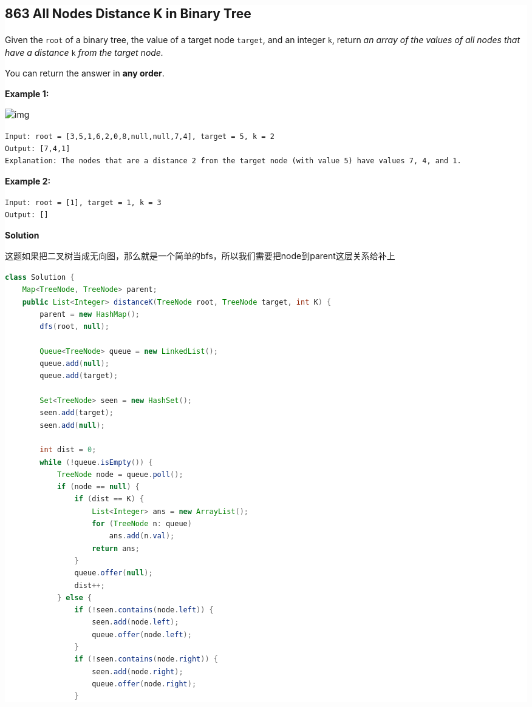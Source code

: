 

## 863 All Nodes Distance K in Binary Tree

Given the `root` of a binary tree, the value of a target node `target`, and an integer `k`, return *an array of the values of all nodes that have a distance* `k` *from the target node.*

You can return the answer in **any order**.

 

**Example 1:**

![img](https://s3-lc-upload.s3.amazonaws.com/uploads/2018/06/28/sketch0.png)

```
Input: root = [3,5,1,6,2,0,8,null,null,7,4], target = 5, k = 2
Output: [7,4,1]
Explanation: The nodes that are a distance 2 from the target node (with value 5) have values 7, 4, and 1.
```

**Example 2:**

```
Input: root = [1], target = 1, k = 3
Output: []
```

**Solution**

这题如果把二叉树当成无向图，那么就是一个简单的bfs，所以我们需要把node到parent这层关系给补上

```java
class Solution {
    Map<TreeNode, TreeNode> parent;
    public List<Integer> distanceK(TreeNode root, TreeNode target, int K) {
        parent = new HashMap();
        dfs(root, null);

        Queue<TreeNode> queue = new LinkedList();
        queue.add(null);
        queue.add(target);

        Set<TreeNode> seen = new HashSet();
        seen.add(target);
        seen.add(null);

        int dist = 0;
        while (!queue.isEmpty()) {
            TreeNode node = queue.poll();
            if (node == null) {
                if (dist == K) {
                    List<Integer> ans = new ArrayList();
                    for (TreeNode n: queue)
                        ans.add(n.val);
                    return ans;
                }
                queue.offer(null);
                dist++;
            } else {
                if (!seen.contains(node.left)) {
                    seen.add(node.left);
                    queue.offer(node.left);
                }
                if (!seen.contains(node.right)) {
                    seen.add(node.right);
                    queue.offer(node.right);
                }
```